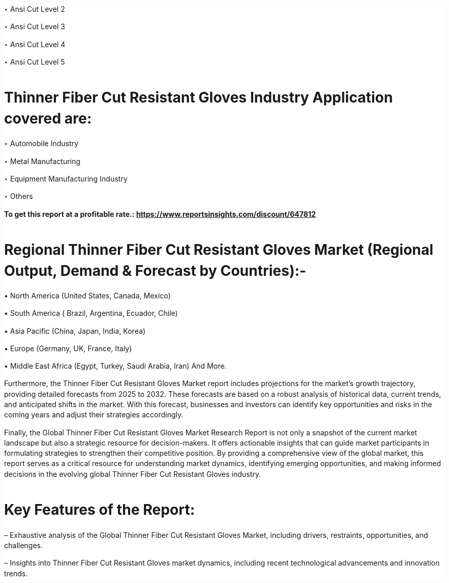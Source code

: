 ‣ Ansi Cut Level 2

‣ Ansi Cut Level 3

‣ Ansi Cut Level 4

‣ Ansi Cut Level 5

# <strong>Thinner Fiber Cut Resistant Gloves Industry Application covered are:</strong>

‣ Automobile Industry

‣ Metal Manufacturing

‣ Equipment Manufacturing Industry

‣ Others

<strong>To get this report at a profitable rate.: <a href=https://www.reportsinsights.com/discount/647812>https://www.reportsinsights.com/discount/647812</a></strong>

# <strong>Regional Thinner Fiber Cut Resistant Gloves Market (Regional Output, Demand &amp; Forecast by Countries):-</strong>

• North America (United States, Canada, Mexico)

• South America ( Brazil, Argentina, Ecuador, Chile)

• Asia Pacific (China, Japan, India, Korea)

• Europe (Germany, UK, France, Italy)

• Middle East Africa (Egypt, Turkey, Saudi Arabia, Iran) And More.

Furthermore, the Thinner Fiber Cut Resistant Gloves Market report includes projections for the market’s growth trajectory, providing detailed forecasts from 2025 to 2032. These forecasts are based on a robust analysis of historical data, current trends, and anticipated shifts in the market. With this forecast, businesses and investors can identify key opportunities and risks in the coming years and adjust their strategies accordingly.

Finally, the Global Thinner Fiber Cut Resistant Gloves Market Research Report is not only a snapshot of the current market landscape but also a strategic resource for decision-makers. It offers actionable insights that can guide market participants in formulating strategies to strengthen their competitive position. By providing a comprehensive view of the global market, this report serves as a critical resource for understanding market dynamics, identifying emerging opportunities, and making informed decisions in the evolving global Thinner Fiber Cut Resistant Gloves industry.

# <strong>Key Features of the Report:</strong>

– Exhaustive analysis of the Global Thinner Fiber Cut Resistant Gloves Market, including drivers, restraints, opportunities, and challenges.

– Insights into Thinner Fiber Cut Resistant Gloves market dynamics, including recent technological advancements and innovation trends.
